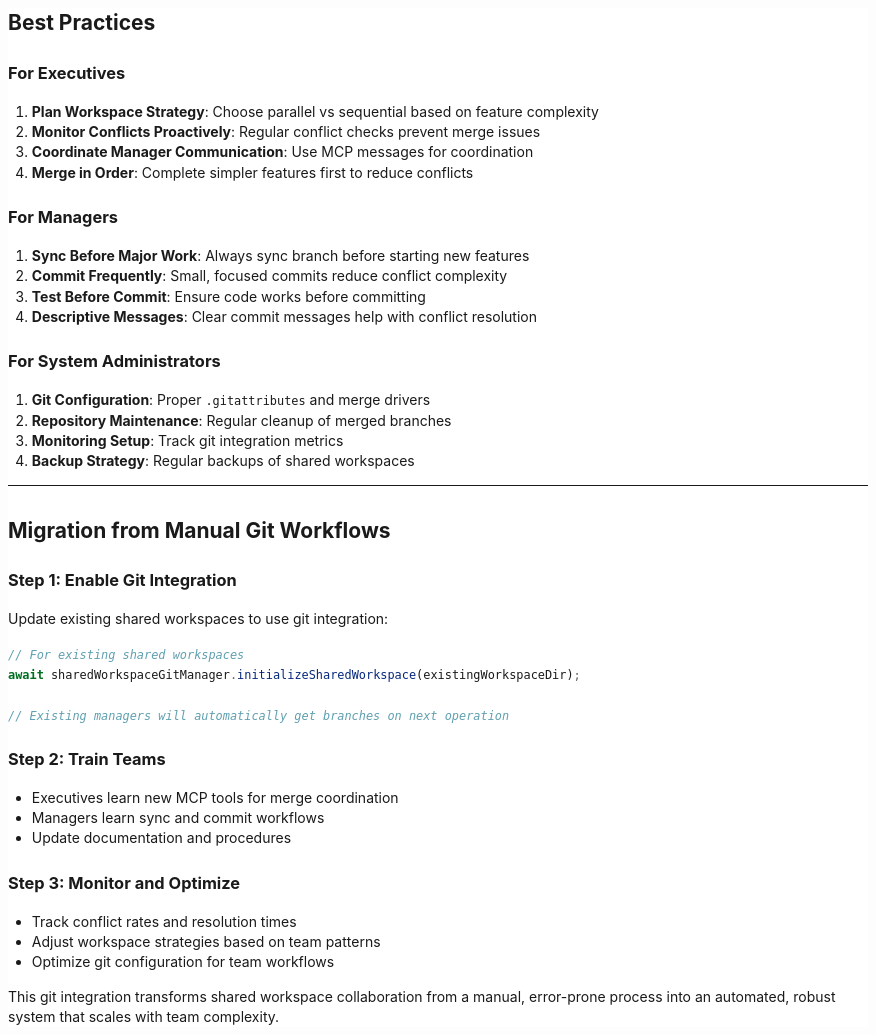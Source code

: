 ## Best Practices

### For Executives

1. **Plan Workspace Strategy**: Choose parallel vs sequential based on feature complexity
2. **Monitor Conflicts Proactively**: Regular conflict checks prevent merge issues
3. **Coordinate Manager Communication**: Use MCP messages for coordination
4. **Merge in Order**: Complete simpler features first to reduce conflicts

### For Managers

1. **Sync Before Major Work**: Always sync branch before starting new features
2. **Commit Frequently**: Small, focused commits reduce conflict complexity
3. **Test Before Commit**: Ensure code works before committing
4. **Descriptive Messages**: Clear commit messages help with conflict resolution

### For System Administrators

1. **Git Configuration**: Proper `.gitattributes` and merge drivers
2. **Repository Maintenance**: Regular cleanup of merged branches
3. **Monitoring Setup**: Track git integration metrics
4. **Backup Strategy**: Regular backups of shared workspaces

---

## Migration from Manual Git Workflows

### Step 1: Enable Git Integration
Update existing shared workspaces to use git integration:

```javascript
// For existing shared workspaces
await sharedWorkspaceGitManager.initializeSharedWorkspace(existingWorkspaceDir);

// Existing managers will automatically get branches on next operation
```

### Step 2: Train Teams
- Executives learn new MCP tools for merge coordination
- Managers learn sync and commit workflows
- Update documentation and procedures

### Step 3: Monitor and Optimize
- Track conflict rates and resolution times
- Adjust workspace strategies based on team patterns
- Optimize git configuration for team workflows

This git integration transforms shared workspace collaboration from a manual, error-prone process into an automated, robust system that scales with team complexity.